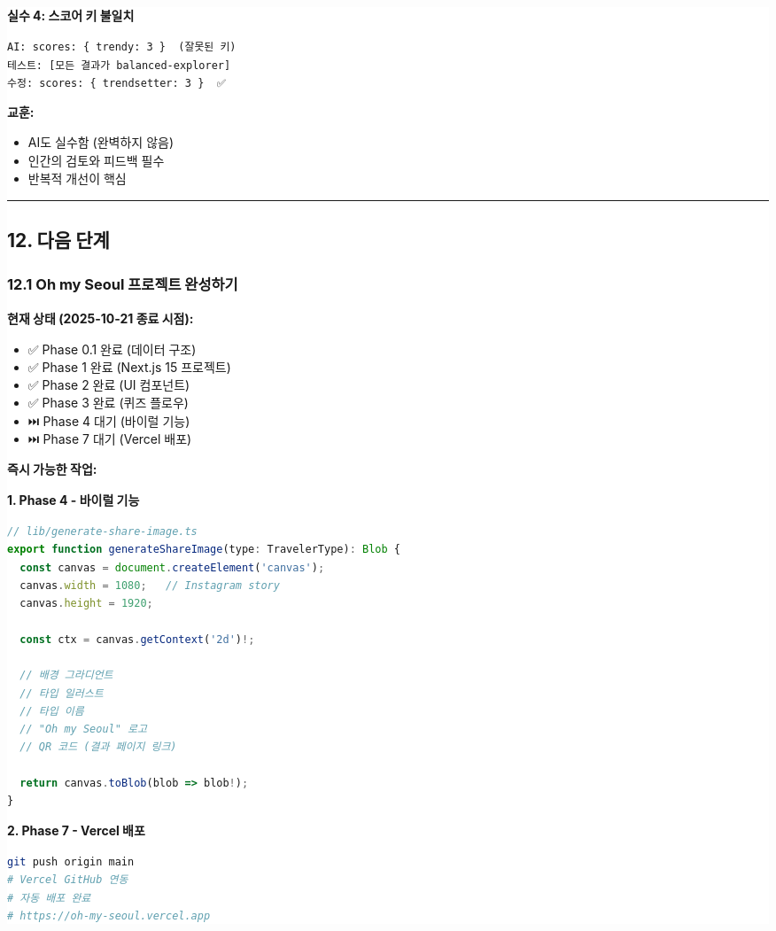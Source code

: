 **실수 4: 스코어 키 불일치**
```
AI: scores: { trendy: 3 }  (잘못된 키)
테스트: [모든 결과가 balanced-explorer]
수정: scores: { trendsetter: 3 }  ✅
```

**교훈:**
- AI도 실수함 (완벽하지 않음)
- 인간의 검토와 피드백 필수
- 반복적 개선이 핵심

---

## 12. 다음 단계

### 12.1 Oh my Seoul 프로젝트 완성하기

**현재 상태 (2025-10-21 종료 시점):**
- ✅ Phase 0.1 완료 (데이터 구조)
- ✅ Phase 1 완료 (Next.js 15 프로젝트)
- ✅ Phase 2 완료 (UI 컴포넌트)
- ✅ Phase 3 완료 (퀴즈 플로우)
- ⏭️ Phase 4 대기 (바이럴 기능)
- ⏭️ Phase 7 대기 (Vercel 배포)

**즉시 가능한 작업:**

**1. Phase 4 - 바이럴 기능**
```typescript
// lib/generate-share-image.ts
export function generateShareImage(type: TravelerType): Blob {
  const canvas = document.createElement('canvas');
  canvas.width = 1080;   // Instagram story
  canvas.height = 1920;

  const ctx = canvas.getContext('2d')!;

  // 배경 그라디언트
  // 타입 일러스트
  // 타입 이름
  // "Oh my Seoul" 로고
  // QR 코드 (결과 페이지 링크)

  return canvas.toBlob(blob => blob!);
}
```

**2. Phase 7 - Vercel 배포**
```bash
git push origin main
# Vercel GitHub 연동
# 자동 배포 완료
# https://oh-my-seoul.vercel.app
```
